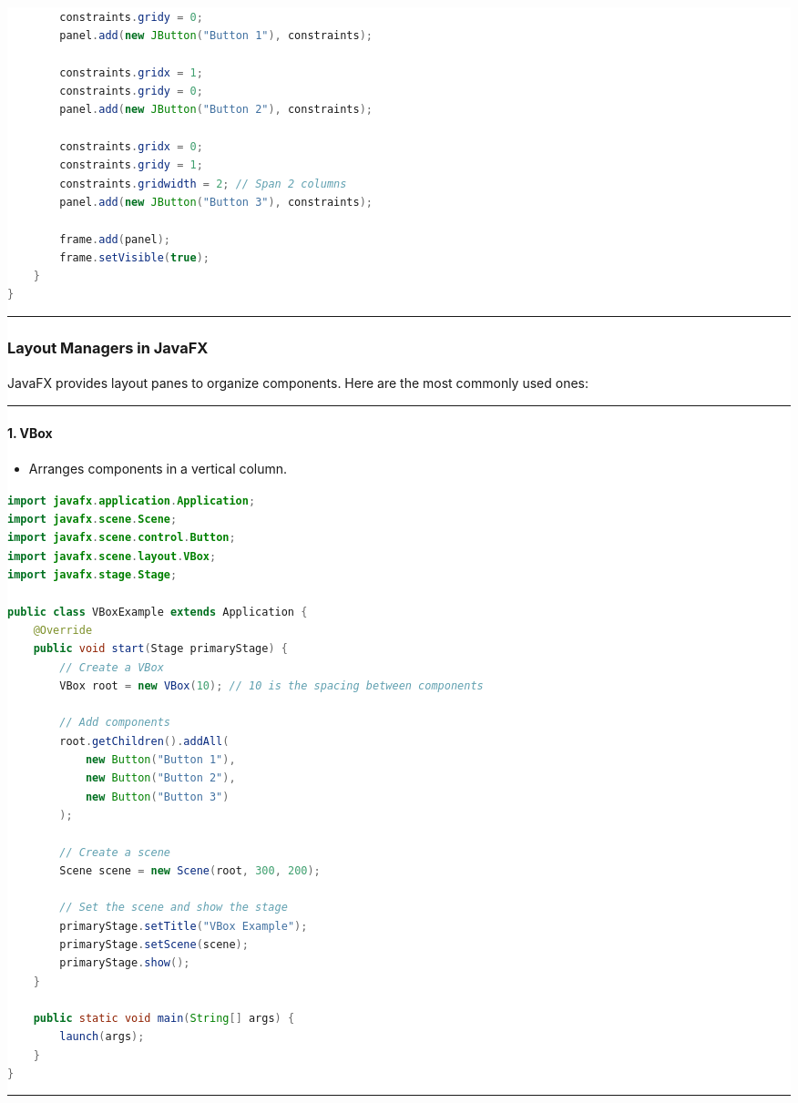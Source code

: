 ```java
        constraints.gridy = 0;
        panel.add(new JButton("Button 1"), constraints);

        constraints.gridx = 1;
        constraints.gridy = 0;
        panel.add(new JButton("Button 2"), constraints);

        constraints.gridx = 0;
        constraints.gridy = 1;
        constraints.gridwidth = 2; // Span 2 columns
        panel.add(new JButton("Button 3"), constraints);

        frame.add(panel);
        frame.setVisible(true);
    }
}
```

---

### **Layout Managers in JavaFX**

JavaFX provides layout panes to organize components. Here are the most commonly used ones:

---

#### **1. VBox**
- Arranges components in a vertical column.

```java
import javafx.application.Application;
import javafx.scene.Scene;
import javafx.scene.control.Button;
import javafx.scene.layout.VBox;
import javafx.stage.Stage;

public class VBoxExample extends Application {
    @Override
    public void start(Stage primaryStage) {
        // Create a VBox
        VBox root = new VBox(10); // 10 is the spacing between components

        // Add components
        root.getChildren().addAll(
            new Button("Button 1"),
            new Button("Button 2"),
            new Button("Button 3")
        );

        // Create a scene
        Scene scene = new Scene(root, 300, 200);

        // Set the scene and show the stage
        primaryStage.setTitle("VBox Example");
        primaryStage.setScene(scene);
        primaryStage.show();
    }

    public static void main(String[] args) {
        launch(args);
    }
}
```

---